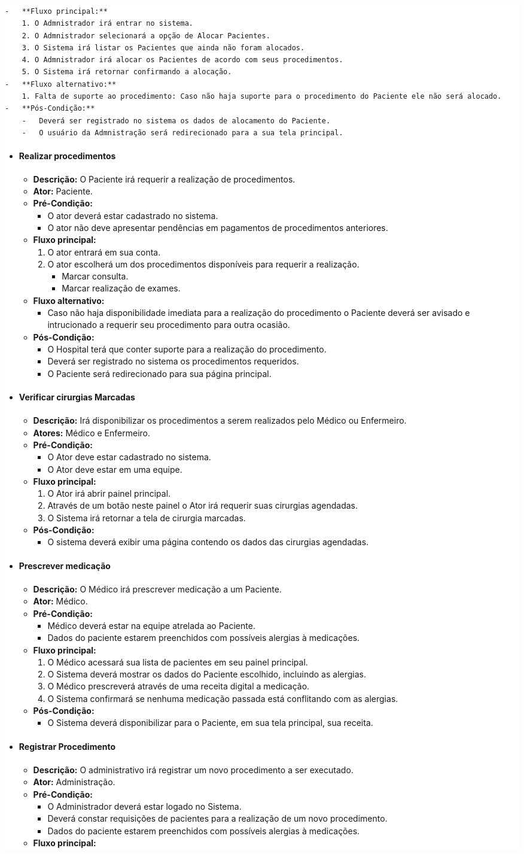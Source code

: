     -   **Fluxo principal:**
        1. O Admnistrador irá entrar no sistema.
        2. O Admnistrador selecionará a opção de Alocar Pacientes.
        3. O Sistema irá listar os Pacientes que ainda não foram alocados.
        4. O Admnistrador irá alocar os Pacientes de acordo com seus procedimentos.
        5. O Sistema irá retornar confirmando a alocação.
    -   **Fluxo alternativo:**
        1. Falta de suporte ao procedimento: Caso não haja suporte para o procedimento do Paciente ele não será alocado.
    -   **Pós-Condição:**
        -   Deverá ser registrado no sistema os dados de alocamento do Paciente.
        -   O usuário da Admnistração será redirecionado para a sua tela principal.
-   #### Realizar procedimentos
    -   **Descrição:** O Paciente irá requerir a realização de procedimentos.
    -   **Ator:** Paciente.
    -   **Pré-Condição:**
        -   O ator deverá estar cadastrado no sistema.
        -   O ator não deve apresentar pendências em pagamentos de procedimentos anteriores.
    -   **Fluxo principal:**
        1. O ator entrará em sua conta.
        2. O ator escolherá um dos procedimentos disponíveis para requerir a realização.
            - Marcar consulta.
            - Marcar realização de exames.
    -   **Fluxo alternativo:**
        -   Caso não haja disponibilidade imediata para a realização do procedimento o Paciente deverá ser avisado e intrucionado a requerir seu procedimento para outra ocasião.
    -   **Pós-Condição:**
        -   O Hospital terá que conter suporte para a realização do procedimento.
        -   Deverá ser registrado no sistema os procedimentos requeridos.
        -   O Paciente será redirecionado para sua página principal.
-   #### Verificar cirurgias Marcadas
    -   **Descrição:** Irá disponibilizar os procedimentos a serem realizados pelo Médico ou Enfermeiro.
    -   **Atores:** Médico e Enfermeiro.
    -   **Pré-Condição:**
        -   O Ator deve estar cadastrado no sistema.
        -   O Ator deve estar em uma equipe.
    -   **Fluxo principal:**
        1. O Ator irá abrir painel principal.
        2. Através de um botão neste painel o Ator irá requerir suas cirurgias agendadas.
        3. O Sistema irá retornar a tela de cirurgia marcadas.
    -   **Pós-Condição:**
        -   O sistema deverá exibir uma página contendo os dados das cirurgias agendadas.
-   #### Prescrever medicação
    -   **Descrição:** O Médico irá prescrever medicação a um Paciente.
    -   **Ator:** Médico.
    -   **Pré-Condição:**
        -   Médico deverá estar na equipe atrelada ao Paciente.
        -   Dados do paciente estarem preenchidos com possíveis alergias à medicações.
    -   **Fluxo principal:**
        1. O Médico acessará sua lista de pacientes em seu painel principal.
        2. O Sistema deverá mostrar os dados do Paciente escolhido, incluindo as alergias.
        3. O Médico prescreverá através de uma receita digital a medicação.
        4. O Sistema confirmará se nenhuma medicação passada está conflitando com as alergias.
    -   **Pós-Condição:**
        -   O Sistema deverá disponibilizar para o Paciente, em sua tela principal, sua receita.
-   #### Registrar Procedimento
    -   **Descrição:** O administrativo irá registrar um novo procedimento a ser executado.
    -   **Ator:** Administração.
    -   **Pré-Condição:**
        -   O Administrador deverá estar logado no Sistema.
        -   Deverá constar requisições de pacientes para a realização de um novo procedimento.
        -   Dados do paciente estarem preenchidos com possíveis alergias à medicações.
    -   **Fluxo principal:**